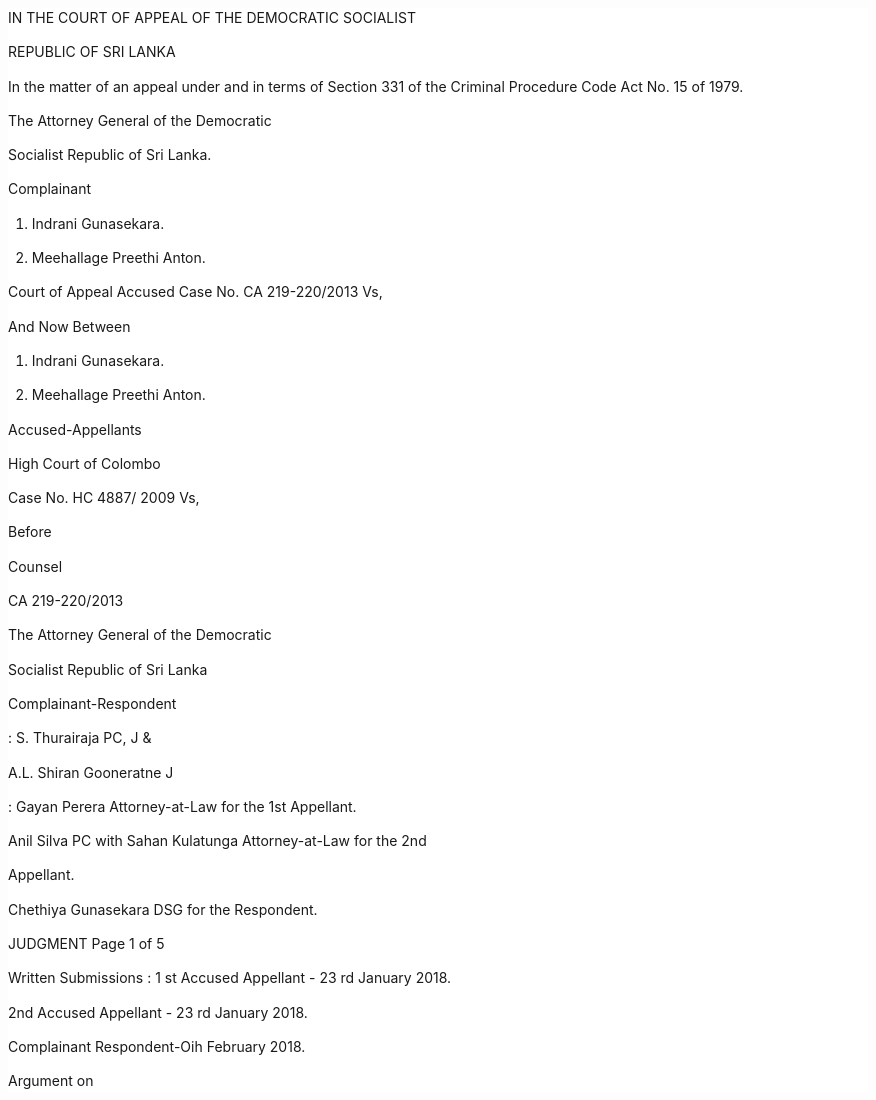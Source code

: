 IN THE COURT OF APPEAL OF THE DEMOCRATIC SOCIALIST

REPUBLIC OF SRI LANKA

In the matter of an appeal under and in terms of Section 331 of the Criminal Procedure Code Act No. 15 of 1979.

The Attorney General of the Democratic

Socialist Republic of Sri Lanka.

Complainant

1) Indrani Gunasekara.

2) Meehallage Preethi Anton.

Court of Appeal Accused Case No. CA 219-220/2013 Vs,

And Now Between

1) Indrani Gunasekara.

2) Meehallage Preethi Anton.

Accused-Appellants

High Court of Colombo

Case No. HC 4887/ 2009 Vs,

Before

Counsel

CA 219-220/2013

The Attorney General of the Democratic

Socialist Republic of Sri Lanka

Complainant-Respondent

: S. Thurairaja PC, J &

A.L. Shiran Gooneratne J

: Gayan Perera Attorney-at-Law for the 1st Appellant.

Anil Silva PC with Sahan Kulatunga Attorney-at-Law for the 2nd

Appellant.

Chethiya Gunasekara DSG for the Respondent.

JUDGMENT Page 1 of 5

Written Submissions : 1 st Accused Appellant - 23 rd January 2018.

2nd Accused Appellant - 23 rd January 2018.

Complainant Respondent-Oih February 2018.

Argument on
